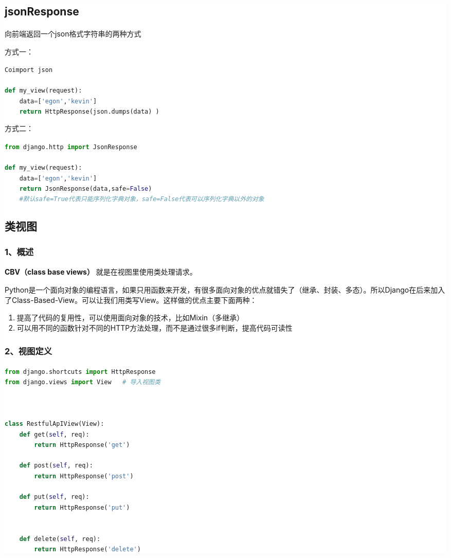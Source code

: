 ## jsonResponse

向前端返回一个json格式字符串的两种方式

方式一：

```python
Coimport json

def my_view(request):
    data=['egon','kevin']
    return HttpResponse(json.dumps(data) )
```

方式二：

```python
from django.http import JsonResponse

def my_view(request):
    data=['egon','kevin']
    return JsonResponse(data,safe=False)
    #默认safe=True代表只能序列化字典对象，safe=False代表可以序列化字典以外的对象
```



## 类视图

### 1、概述

**CBV（class base views）** 就是在视图里使用类处理请求。

Python是一个面向对象的编程语言，如果只用函数来开发，有很多面向对象的优点就错失了（继承、封装、多态）。所以Django在后来加入了Class-Based-View。可以让我们用类写View。这样做的优点主要下面两种：

1. 提高了代码的复用性，可以使用面向对象的技术，比如Mixin（多继承）
2. 可以用不同的函数针对不同的HTTP方法处理，而不是通过很多if判断，提高代码可读性

### 2、视图定义

```python
from django.shortcuts import HttpResponse
from django.views import View   # 导入视图类



class RestfulApIView(View):
    def get(self, req):
        return HttpResponse('get')

    def post(self, req):
        return HttpResponse('post')

    def put(self, req):
        return HttpResponse('put')


    def delete(self, req):
        return HttpResponse('delete')
```

